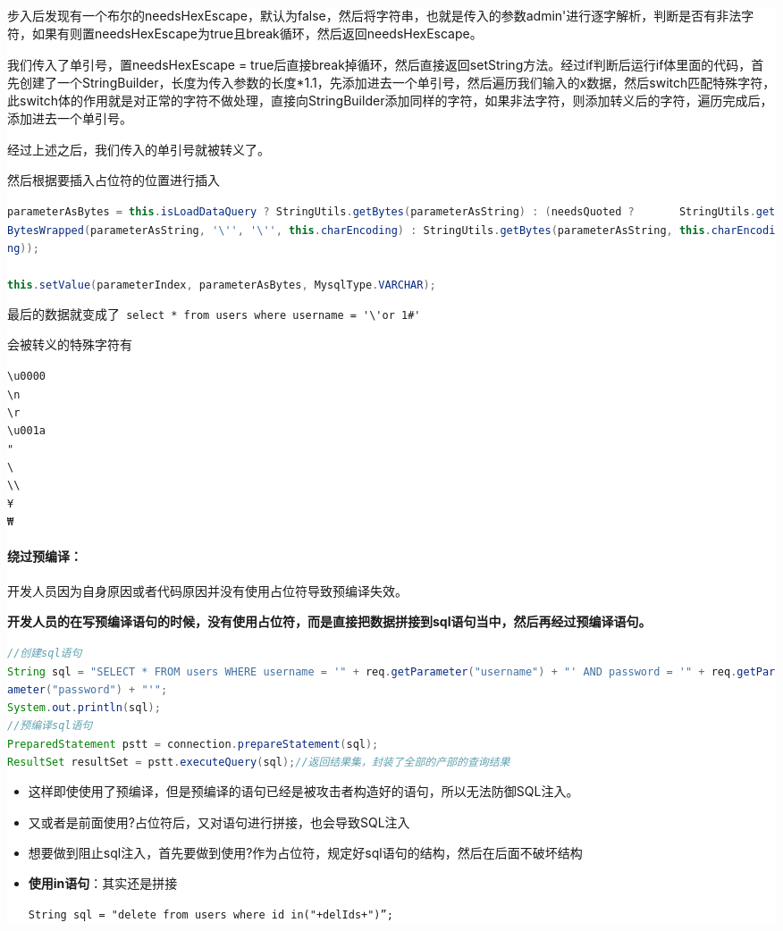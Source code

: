 步入后发现有一个布尔的needsHexEscape，默认为false，然后将字符串，也就是传入的参数admin'进行逐字解析，判断是否有非法字符，如果有则置needsHexEscape为true且break循环，然后返回needsHexEscape。

我们传入了单引号，置needsHexEscape = true后直接break掉循环，然后直接返回setString方法。经过if判断后运行if体里面的代码，首先创建了一个StringBuilder，长度为传入参数的长度*1.1，先添加进去一个单引号，然后遍历我们输入的x数据，然后switch匹配特殊字符，此switch体的作用就是对正常的字符不做处理，直接向StringBuilder添加同样的字符，如果非法字符，则添加转义后的字符，遍历完成后，添加进去一个单引号。

经过上述之后，我们传入的单引号就被转义了。

然后根据要插入占位符的位置进行插入

```java
parameterAsBytes = this.isLoadDataQuery ? StringUtils.getBytes(parameterAsString) : (needsQuoted ? 		 StringUtils.getBytesWrapped(parameterAsString, '\'', '\'', this.charEncoding) : StringUtils.getBytes(parameterAsString, this.charEncoding));

this.setValue(parameterIndex, parameterAsBytes, MysqlType.VARCHAR);
```

最后的数据就变成了` select * from users where username = '\'or 1#'`

会被转义的特殊字符有

```
\u0000
\n
\r
\u001a
"
\
\\
¥
₩
```

#### 绕过预编译：

开发人员因为自身原因或者代码原因并没有使用占位符导致预编译失效。

**开发人员的在写预编译语句的时候，没有使用占位符，而是直接把数据拼接到sql语句当中，然后再经过预编译语句。**

```java
//创建sql语句
String sql = "SELECT * FROM users WHERE username = '" + req.getParameter("username") + "' AND password = '" + req.getParameter("password") + "'";
System.out.println(sql);
//预编译sql语句
PreparedStatement pstt = connection.prepareStatement(sql);
ResultSet resultSet = pstt.executeQuery(sql);//返回结果集，封装了全部的产部的查询结果
```

- 这样即使使用了预编译，但是预编译的语句已经是被攻击者构造好的语句，所以无法防御SQL注入。
- 又或者是前面使用?占位符后，又对语句进行拼接，也会导致SQL注入
- 想要做到阻止sql注入，首先要做到使用?作为占位符，规定好sql语句的结构，然后在后面不破坏结构

- **使用in语句**：其实还是拼接

    ```
    String sql = "delete from users where id in("+delIds+")”;
    ```

